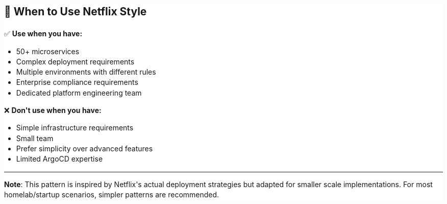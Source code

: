 ## 🎯 When to Use Netflix Style

✅ **Use when you have:**
- 50+ microservices
- Complex deployment requirements
- Multiple environments with different rules
- Enterprise compliance requirements
- Dedicated platform engineering team

❌ **Don't use when you have:**
- Simple infrastructure requirements
- Small team
- Prefer simplicity over advanced features
- Limited ArgoCD expertise

---

**Note**: This pattern is inspired by Netflix's actual deployment strategies but adapted for smaller scale implementations. For most homelab/startup scenarios, simpler patterns are recommended.